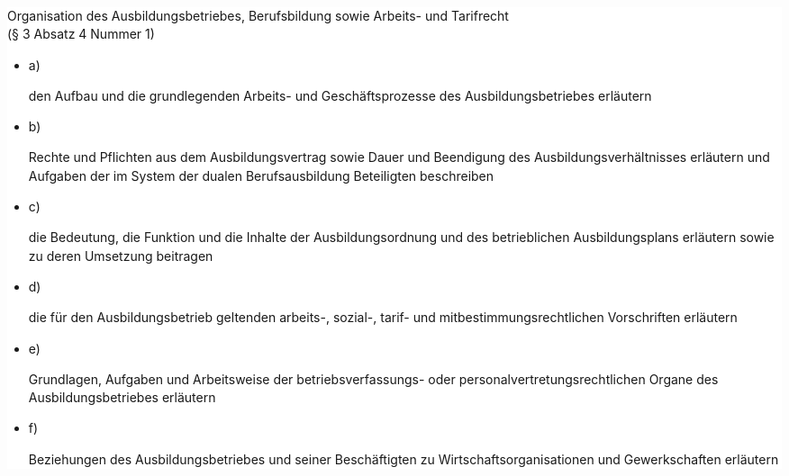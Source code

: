 Organisation des Ausbildungsbetriebes, Berufsbildung sowie Arbeits- und
Tarifrecht  
(§ 3 Absatz 4 Nummer 1)

</td>

<td style="border-bottom: 0.5pt solid ; " align="left" valign="top" charoff="50">

  - a)
    
    <div style="">
    
    den Aufbau und die grundlegenden Arbeits- und Geschäftsprozesse des
    Ausbildungsbetriebes erläutern
    
    </div>

  - b)
    
    <div style="">
    
    Rechte und Pflichten aus dem Ausbildungsvertrag sowie Dauer und
    Beendigung des Ausbildungsverhältnisses erläutern und Aufgaben der
    im System der dualen Berufsausbildung Beteiligten beschreiben
    
    </div>

  - c)
    
    <div style="">
    
    die Bedeutung, die Funktion und die Inhalte der Ausbildungsordnung
    und des betrieblichen Ausbildungsplans erläutern sowie zu deren
    Umsetzung beitragen
    
    </div>

  - d)
    
    <div style="">
    
    die für den Ausbildungsbetrieb geltenden arbeits-, sozial-, tarif-
    und mitbestimmungsrechtlichen Vorschriften erläutern
    
    </div>

  - e)
    
    <div style="">
    
    Grundlagen, Aufgaben und Arbeitsweise der betriebsverfassungs- oder
    personalvertretungsrechtlichen Organe des Ausbildungsbetriebes
    erläutern
    
    </div>

  - f)
    
    <div style="">
    
    Beziehungen des Ausbildungsbetriebes und seiner Beschäftigten zu
    Wirtschaftsorganisationen und Gewerkschaften erläutern
    
